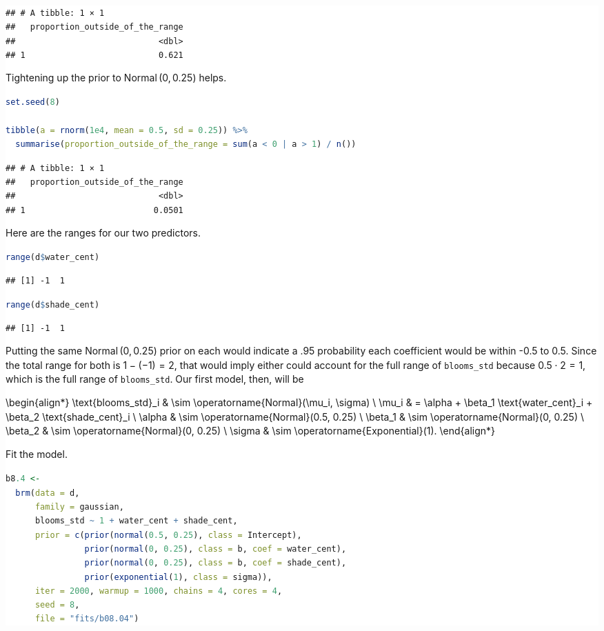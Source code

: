 ```
## # A tibble: 1 × 1
##   proportion_outside_of_the_range
##                             <dbl>
## 1                           0.621
```

Tightening up the prior to $\operatorname{Normal}(0, 0.25)$ helps.


```r
set.seed(8)

tibble(a = rnorm(1e4, mean = 0.5, sd = 0.25)) %>% 
  summarise(proportion_outside_of_the_range = sum(a < 0 | a > 1) / n())
```

```
## # A tibble: 1 × 1
##   proportion_outside_of_the_range
##                             <dbl>
## 1                          0.0501
```

Here are the ranges for our two predictors.


```r
range(d$water_cent)
```

```
## [1] -1  1
```

```r
range(d$shade_cent)
```

```
## [1] -1  1
```

Putting the same $\operatorname{Normal}(0, 0.25)$ prior on each would indicate a .95 probability each coefficient would be within -0.5 to 0.5. Since the total range for both is $1 - (-1) = 2$, that would imply either could account for the full range of `blooms_std` because $0.5 \cdot 2 = 1$, which is the full range of `blooms_std`. Our first model, then, will be

\begin{align*}
\text{blooms_std}_i & \sim \operatorname{Normal}(\mu_i, \sigma) \\
\mu_i   & = \alpha + \beta_1 \text{water_cent}_i + \beta_2 \text{shade_cent}_i \\
\alpha  & \sim \operatorname{Normal}(0.5, 0.25) \\
\beta_1 & \sim \operatorname{Normal}(0, 0.25) \\
\beta_2 & \sim \operatorname{Normal}(0, 0.25) \\
\sigma  & \sim \operatorname{Exponential}(1).
\end{align*}

Fit the model.


```r
b8.4 <-
  brm(data = d, 
      family = gaussian,
      blooms_std ~ 1 + water_cent + shade_cent,
      prior = c(prior(normal(0.5, 0.25), class = Intercept),
                prior(normal(0, 0.25), class = b, coef = water_cent),
                prior(normal(0, 0.25), class = b, coef = shade_cent),
                prior(exponential(1), class = sigma)),
      iter = 2000, warmup = 1000, chains = 4, cores = 4,
      seed = 8,
      file = "fits/b08.04")
```
